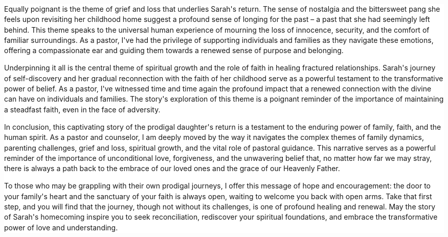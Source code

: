 Equally poignant is the theme of grief and loss that underlies Sarah's return. The sense of nostalgia and the bittersweet pang she feels upon revisiting her childhood home suggest a profound sense of longing for the past – a past that she had seemingly left behind. This theme speaks to the universal human experience of mourning the loss of innocence, security, and the comfort of familiar surroundings. As a pastor, I've had the privilege of supporting individuals and families as they navigate these emotions, offering a compassionate ear and guiding them towards a renewed sense of purpose and belonging.

Underpinning it all is the central theme of spiritual growth and the role of faith in healing fractured relationships. Sarah's journey of self-discovery and her gradual reconnection with the faith of her childhood serve as a powerful testament to the transformative power of belief. As a pastor, I've witnessed time and time again the profound impact that a renewed connection with the divine can have on individuals and families. The story's exploration of this theme is a poignant reminder of the importance of maintaining a steadfast faith, even in the face of adversity.

In conclusion, this captivating story of the prodigal daughter's return is a testament to the enduring power of family, faith, and the human spirit. As a pastor and counselor, I am deeply moved by the way it navigates the complex themes of family dynamics, parenting challenges, grief and loss, spiritual growth, and the vital role of pastoral guidance. This narrative serves as a powerful reminder of the importance of unconditional love, forgiveness, and the unwavering belief that, no matter how far we may stray, there is always a path back to the embrace of our loved ones and the grace of our Heavenly Father.

To those who may be grappling with their own prodigal journeys, I offer this message of hope and encouragement: the door to your family's heart and the sanctuary of your faith is always open, waiting to welcome you back with open arms. Take that first step, and you will find that the journey, though not without its challenges, is one of profound healing and renewal. May the story of Sarah's homecoming inspire you to seek reconciliation, rediscover your spiritual foundations, and embrace the transformative power of love and understanding.

